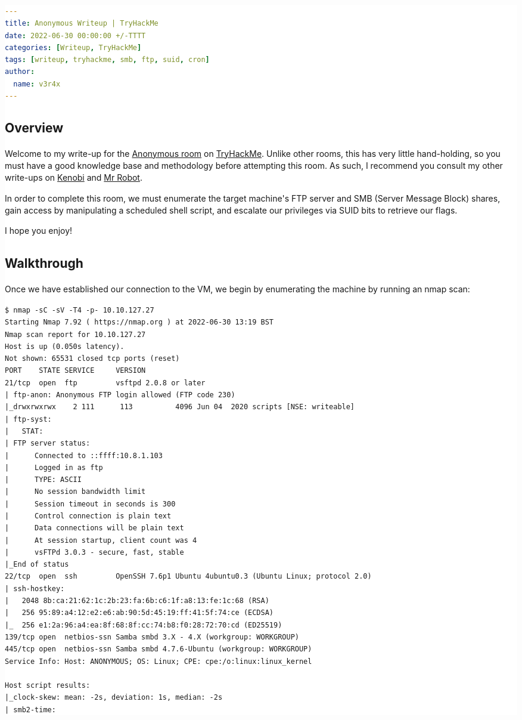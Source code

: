 ```yaml
---
title: Anonymous Writeup | TryHackMe
date: 2022-06-30 00:00:00 +/-TTTT
categories: [Writeup, TryHackMe]
tags: [writeup, tryhackme, smb, ftp, suid, cron]
author:
  name: v3r4x
---
```


## Overview

Welcome to my write-up for the [Anonymous room](https://tryhackme.com/room/anonymous) on [TryHackMe](https://tryhackme.com).  Unlike other rooms, this has very little hand-holding, so you must have a good knowledge base and methodology before attempting this room.  As such, I recommend you consult my other write-ups on [Kenobi](/posts/kenobi-writeup-tryhackme/) and [Mr Robot](/posts/mr-robot-tryhackme-writeup/).

In order to complete this room, we must enumerate the target machine's FTP server and SMB (Server Message Block) shares, gain access by manipulating a scheduled shell script, and escalate our privileges via SUID bits to retrieve our flags.

I hope you enjoy!

## Walkthrough

Once we have established our connection to the VM, we begin by enumerating the machine by running an nmap scan:

```console
$ nmap -sC -sV -T4 -p- 10.10.127.27
Starting Nmap 7.92 ( https://nmap.org ) at 2022-06-30 13:19 BST
Nmap scan report for 10.10.127.27
Host is up (0.050s latency).
Not shown: 65531 closed tcp ports (reset)
PORT    STATE SERVICE     VERSION
21/tcp  open  ftp         vsftpd 2.0.8 or later
| ftp-anon: Anonymous FTP login allowed (FTP code 230)
|_drwxrwxrwx    2 111      113          4096 Jun 04  2020 scripts [NSE: writeable]
| ftp-syst: 
|   STAT: 
| FTP server status:
|      Connected to ::ffff:10.8.1.103
|      Logged in as ftp
|      TYPE: ASCII
|      No session bandwidth limit
|      Session timeout in seconds is 300
|      Control connection is plain text
|      Data connections will be plain text
|      At session startup, client count was 4
|      vsFTPd 3.0.3 - secure, fast, stable
|_End of status
22/tcp  open  ssh         OpenSSH 7.6p1 Ubuntu 4ubuntu0.3 (Ubuntu Linux; protocol 2.0)
| ssh-hostkey: 
|   2048 8b:ca:21:62:1c:2b:23:fa:6b:c6:1f:a8:13:fe:1c:68 (RSA)
|   256 95:89:a4:12:e2:e6:ab:90:5d:45:19:ff:41:5f:74:ce (ECDSA)
|_  256 e1:2a:96:a4:ea:8f:68:8f:cc:74:b8:f0:28:72:70:cd (ED25519)
139/tcp open  netbios-ssn Samba smbd 3.X - 4.X (workgroup: WORKGROUP)
445/tcp open  netbios-ssn Samba smbd 4.7.6-Ubuntu (workgroup: WORKGROUP)
Service Info: Host: ANONYMOUS; OS: Linux; CPE: cpe:/o:linux:linux_kernel

Host script results:
|_clock-skew: mean: -2s, deviation: 1s, median: -2s
| smb2-time: 
```